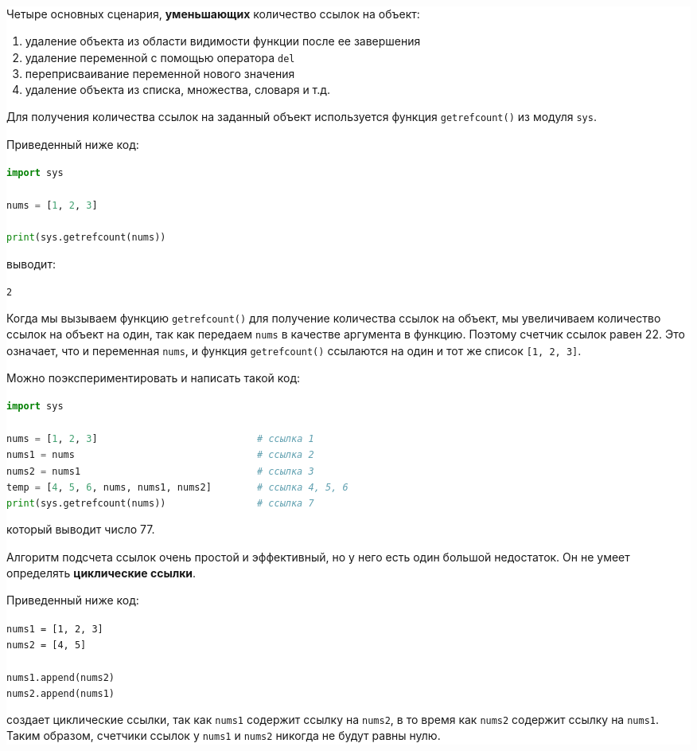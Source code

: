 Четыре основных сценария, **уменьшающих** количество ссылок на объект:

1. удаление объекта из области видимости функции после ее завершения
2. удаление переменной с помощью оператора `del`
3. переприсваивание переменной нового значения
4. удаление объекта из списка, множества, словаря и т.д.

Для получения количества ссылок на заданный объект используется функция `getrefcount()` из модуля `sys`.

Приведенный ниже код:

```python
import sys

nums = [1, 2, 3] 

print(sys.getrefcount(nums))
```

выводит:

```no-highlight
2
```

Когда мы вызываем функцию `getrefcount()` для получение количества ссылок на объект, мы увеличиваем количество ссылок на объект на один, так как передаем `nums` в качестве аргумента в функцию. Поэтому счетчик ссылок равен 22. Это означает, что и переменная `nums`, и функция `getrefcount()` ссылаются на один и тот же список `[1, 2, 3]`.

Можно поэкспериментировать и написать такой код:

```python
import sys

nums = [1, 2, 3]                            # ссылка 1
nums1 = nums                                # ссылка 2
nums2 = nums1                               # ссылка 3
temp = [4, 5, 6, nums, nums1, nums2]        # ссылка 4, 5, 6
print(sys.getrefcount(nums))                # ссылка 7
```

который выводит число 77.

Алгоритм подсчета ссылок очень простой и эффективный, но у него есть один большой недостаток. Он не умеет определять **циклические ссылки**.

Приведенный ниже код:

```no-highlight
nums1 = [1, 2, 3]
nums2 = [4, 5]

nums1.append(nums2)
nums2.append(nums1) 
```

создает циклические ссылки, так как `nums1` содержит ссылку на `nums2`, в то время как `nums2` содержит ссылку на `nums1`. Таким образом, счетчики ссылок у `nums1` и `nums2` никогда не будут равны нулю.
